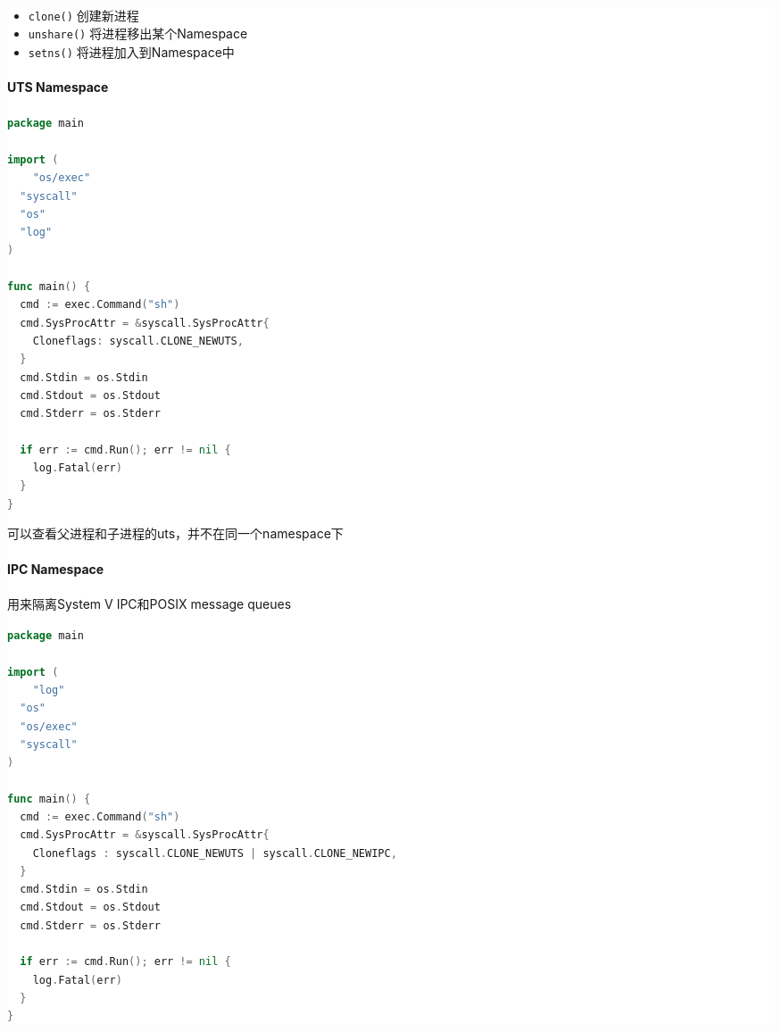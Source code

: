 - `clone()` 创建新进程
- `unshare()` 将进程移出某个Namespace
- `setns()` 将进程加入到Namespace中

#### UTS Namespace

```go
package main

import (
	"os/exec"
  "syscall"
  "os"
  "log"
)

func main() {
  cmd := exec.Command("sh")
  cmd.SysProcAttr = &syscall.SysProcAttr{
    Cloneflags: syscall.CLONE_NEWUTS,
  }
  cmd.Stdin = os.Stdin
  cmd.Stdout = os.Stdout
  cmd.Stderr = os.Stderr
  
  if err := cmd.Run(); err != nil {
    log.Fatal(err)
  }
}
```

可以查看父进程和子进程的uts，并不在同一个namespace下

#### IPC Namespace

用来隔离System V IPC和POSIX message queues

```go
package main

import (
	"log"
  "os"
  "os/exec"
  "syscall"
)

func main() {
  cmd := exec.Command("sh")
  cmd.SysProcAttr = &syscall.SysProcAttr{
    Cloneflags : syscall.CLONE_NEWUTS | syscall.CLONE_NEWIPC,
  }
  cmd.Stdin = os.Stdin
  cmd.Stdout = os.Stdout
  cmd.Stderr = os.Stderr
  
  if err := cmd.Run(); err != nil {
    log.Fatal(err)
  }
}
```
